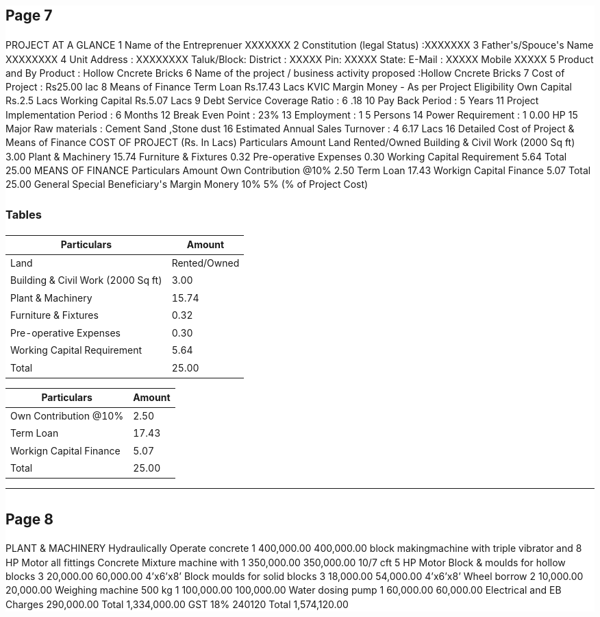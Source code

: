 
## Page 7

PROJECT AT A GLANCE 1 Name of the Entreprenuer XXXXXXX 2 Constitution (legal Status) :XXXXXXX 3 Father's/Spouce's Name XXXXXXXX 4 Unit Address : XXXXXXXX Taluk/Block: District : XXXXX Pin: XXXXX State: E-Mail : XXXXX Mobile XXXXX 5 Product and By Product : Hollow Cncrete Bricks 6 Name of the project / business activity proposed :Hollow Cncrete Bricks 7 Cost of Project : Rs25.00 lac 8 Means of Finance Term Loan Rs.17.43 Lacs KVIC Margin Money - As per Project Eligibility Own Capital Rs.2.5 Lacs Working Capital Rs.5.07 Lacs 9 Debt Service Coverage Ratio : 6 .18 10 Pay Back Period : 5 Years 11 Project Implementation Period : 6 Months 12 Break Even Point : 23% 13 Employment : 1 5 Persons 14 Power Requirement : 1 0.00 HP 15 Major Raw materials : Cement Sand ,Stone dust 16 Estimated Annual Sales Turnover : 4 6.17 Lacs 16 Detailed Cost of Project & Means of Finance COST OF PROJECT (Rs. In Lacs) Particulars Amount Land Rented/Owned Building & Civil Work (2000 Sq ft) 3.00 Plant & Machinery 15.74 Furniture & Fixtures 0.32 Pre-operative Expenses 0.30 Working Capital Requirement 5.64 Total 25.00 MEANS OF FINANCE Particulars Amount Own Contribution @10% 2.50 Term Loan 17.43 Workign Capital Finance 5.07 Total 25.00 General Special Beneficiary's Margin Monery 10% 5% (% of Project Cost)

### Tables

| Particulars | Amount |
|---|---|
| Land | Rented/Owned |
| Building & Civil Work (2000 Sq ft) | 3.00 |
| Plant & Machinery | 15.74 |
| Furniture & Fixtures | 0.32 |
| Pre-operative Expenses | 0.30 |
| Working Capital Requirement | 5.64 |
| Total | 25.00 |

| Particulars | Amount |
|---|---|
| Own Contribution @10% | 2.50 |
| Term Loan | 17.43 |
| Workign Capital Finance | 5.07 |
| Total | 25.00 |

---

## Page 8

PLANT & MACHINERY Hydraulically Operate concrete 1 400,000.00 400,000.00 block makingmachine with triple vibrator and 8 HP Motor all fittings Concrete Mixture machine with 1 350,000.00 350,000.00 10/7 cft 5 HP Motor Block & moulds for hollow blocks 3 20,000.00 60,000.00 4’x6’x8’ Block moulds for solid blocks 3 18,000.00 54,000.00 4’x6’x8’ Wheel borrow 2 10,000.00 20,000.00 Weighing machine 500 kg 1 100,000.00 100,000.00 Water dosing pump 1 60,000.00 60,000.00 Electrical and EB Charges 290,000.00 Total 1,334,000.00 GST 18% 240120 Total 1,574,120.00
